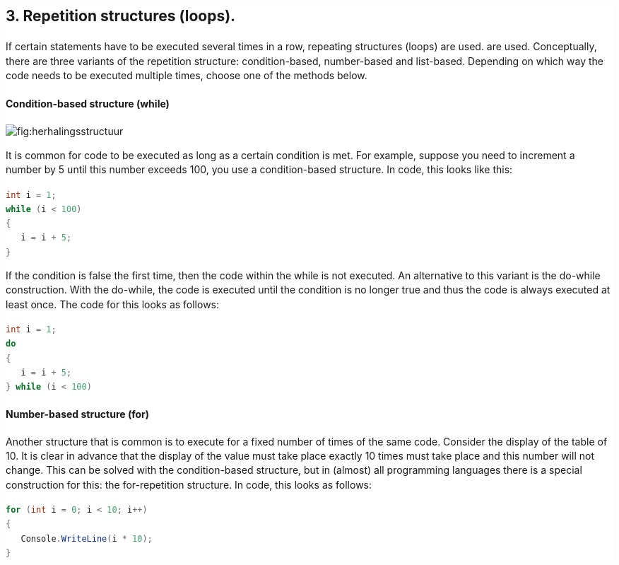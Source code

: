 ## 3. Repetition structures (loops).

If certain statements have to be executed several times in a row,
repeating structures (loops) are used.
are used. Conceptually, there are three variants of the repetition structure:
condition-based, number-based and list-based.
Depending on which way the code needs to be executed multiple times,
choose one of the methods below.

#### Condition-based structure (while)


![fig:herhalingsstructuur](figures/herhalingsstructuur.jpg "herhalingsstructuur")


It is common for code to be executed as long as a certain
condition is met. For example, suppose you need to increment a number by 5 until
this number exceeds 100, you use a condition-based
structure.
In code, this looks like this:

```cs
int i = 1;
while (i < 100)
{
   i = i + 5;
}
```
If the condition is false the first time, then the code within the
while is not executed. An alternative to this variant is the do-while construction.
With the do-while, the code is executed until the condition is no longer true
and thus the code is always executed at least once. The code for this looks
as follows:

```cs
int i = 1;
do
{
   i = i + 5;
} while (i < 100)
```

#### Number-based structure (for)

Another structure that is common is to execute for a fixed number of times
of the same code. Consider the display of the table
of 10. It is clear in advance that the display of the value must take place exactly 10 times
must take place and this number will not change. This can be solved with
the condition-based structure, but in (almost) all programming languages there is
a special construction for this: the for-repetition structure. In code, this looks
as follows:

```cs
for (int i = 0; i < 10; i++)
{
   Console.WriteLine(i * 10);
}
```
